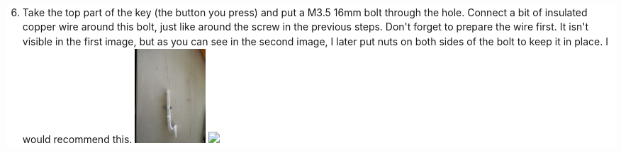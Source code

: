 6. Take the top part of the key (the button you press) and put a M3.5 16mm bolt through the hole. Connect a bit of insulated copper wire around this bolt, just like around the screw in the previous steps. Don't forget to prepare the wire first. It isn't visible in the first image, but as you can see in the second image, I later put nuts on both sides of the bolt to keep it in place. I would recommend this.
<img src="Instructions_images/Step1_6_1.jpeg" width="100"> <img src="Instructions_images/Step1_6_2.jpeg" width="100">
